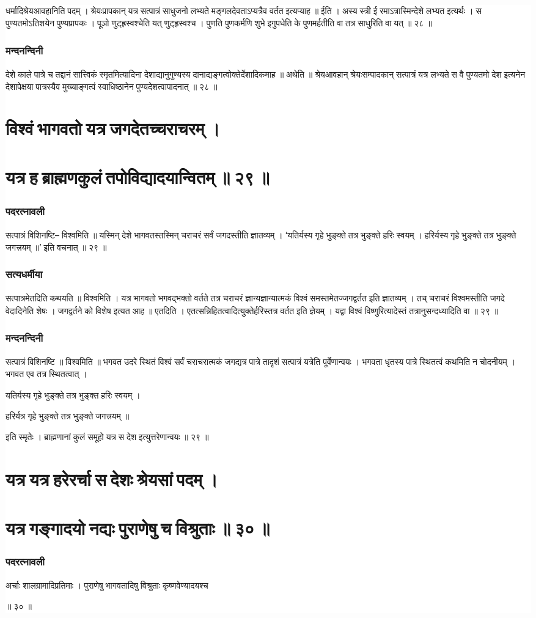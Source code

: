 धर्मादिश्रेयआवहानिति पदम् । श्रेयःप्रापकान् यत्र सत्पात्रं साधुजनो लभ्यते मङ्गलदेवताऽप्यत्रैव वर्तत इत्यप्याह ॥ ईति । अस्य स्त्री ई रमाऽत्रास्मिन्देशे लभ्यत इत्यर्थः । स पुण्यतमोऽतिशयेन पुण्यप्रापकः । पूञो णुट्ह्रस्वश्चेति यत् णुट्ह्रस्वश्च । पुणति पुणकर्मणि शुभे इगुपधेति के पुणमर्हतीति वा तत्र साधुरिति वा यत् ॥ २८ ॥

### **मन्दनन्दिनी**

देशे काले पात्रे च तद्दानं सात्त्विकं स्मृतमित्यादिना देशाद्यानुगुण्यस्य दानाद्यङ्गत्वोक्तेर्देशादिकमाह ॥ अथेति ॥ श्रेयआवहान् श्रेयःसम्पादकान् सत्पात्रं यत्र लभ्यते स वै पुण्यतमो देश इत्यनेन देशापेक्षया पात्रस्यैव मुख्याङ्गत्वं स्वाधिष्ठानेन पुण्यदेशत्वापादनात् ॥ २८ ॥

# **विश्वं भागवतो यत्र जगदेतच्चराचरम् ।**

# **यत्र ह ब्राह्मणकुलं तपोविद्यादयान्वितम् ॥ २९ ॥**

### **पदरत्नावली**

सत्पात्रं विशिनष्टि– विश्वमिति ॥ यस्मिन् देशे भागवतस्तस्मिन् चराचरं
सर्वं जगदस्तीति ज्ञातव्यम् । ‘यतिर्यस्य गृहे भुङ्क्ते तत्र भुङ्क्ते हरिः स्वयम् । हरिर्यस्य गृहे भुङ्क्ते तत्र भुङ्क्ते जगत्त्रयम् ॥’ इति वचनात् ॥ २९ ॥

### **सत्यधर्मीया**

सत्पात्रमेतदिति कथयति ॥ विश्वमिति । यत्र भागवतो भगवद्भक्तो वर्तते तत्र चराचरं ज्ञान्यज्ञान्यात्मकं विश्वं समस्तमेतज्जगद्वर्तत इति ज्ञातव्यम् । तच् चराचरं विश्वमस्तीति जगदे वेदादिनेति शेषः । जगद्वर्तने को विशेष इत्यत आह ॥ एतदिति । एतत्सन्निहितत्वादित्युक्तेर्हरिस्तत्र वर्तत इति ज्ञेयम् । यद्वा विश्वं विष्णुरित्यादेस्तं तत्रानुसन्दध्यादिति वा ॥ २९ ॥

### **मन्दनन्दिनी**

सत्पात्रं विशिनष्टि ॥ विश्वमिति ॥ भगवत उदरे स्थितं विश्वं सर्वं चराचरात्मकं जगद्यत्र पात्रे तादृशं सत्पात्रं यत्रेति पूर्वेणान्वयः । भगवता धृतस्य पात्रे स्थितत्वं कथमिति न चोदनीयम् । भगवत एव तत्र स्थितत्वात् ।

यतिर्यस्य गृहे भुङ्क्ते तत्र भुङ्क्त हरिः स्वयम् ।

हरिर्यत्र गृहे भुङ्क्ते तत्र भुङ्क्ते जगत्त्रयम् ॥

इति स्मृतेः । ब्राह्मणानां कुलं समूहो यत्र स देश इत्युत्तरेणान्वयः ॥ २९ ॥

# **यत्र यत्र हरेरर्चा स देशः श्रेयसां पदम् ।**

# **यत्र गङ्गादयो नद्यः पुराणेषु च विश्रुताः ॥ ३० ॥**

### **पदरत्नावली**

अर्चाः शालग्रामादिप्रतिमाः । पुराणेषु भागवतादिषु विश्रुताः कृष्णवेण्यादयश्च

॥ ३० ॥
